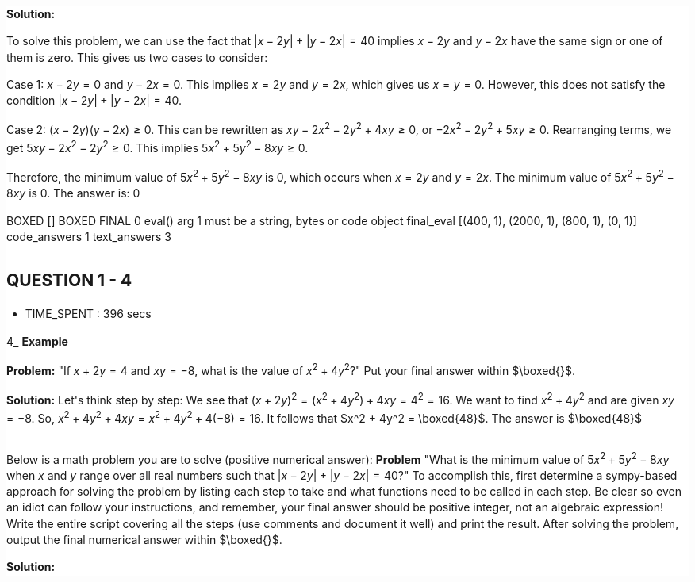 **Solution:**


To solve this problem, we can use the fact that $|x-2y| + |y-2x| = 40$ implies $x-2y$ and $y-2x$ have the same sign or one of them is zero. This gives us two cases to consider:

Case 1: $x-2y = 0$ and $y-2x = 0$. This implies $x = 2y$ and $y = 2x$, which gives us $x = y = 0$. However, this does not satisfy the condition $|x-2y| + |y-2x| = 40$.

Case 2: $(x-2y)(y-2x) \geq 0$. This can be rewritten as $xy - 2x^2 - 2y^2 + 4xy \geq 0$, or $-2x^2 - 2y^2 + 5xy \geq 0$. Rearranging terms, we get $5xy - 2x^2 - 2y^2 \geq 0$. This implies $5x^2 + 5y^2 - 8xy \geq 0$.

Therefore, the minimum value of $5x^2+5y^2-8xy$ is 0, which occurs when $x = 2y$ and $y = 2x$.
The minimum value of $5x^2+5y^2-8xy$ is 0.
The answer is: $0$

BOXED []
BOXED FINAL 0
eval() arg 1 must be a string, bytes or code object final_eval
[(400, 1), (2000, 1), (800, 1), (0, 1)]
code_answers 1 text_answers 3



## QUESTION 1 - 4 
- TIME_SPENT : 396 secs

4_
**Example**

**Problem:** 
"If $x + 2y= 4$ and $xy = -8$, what is the value of $x^2 + 4y^2$?"
Put your final answer within $\boxed{}$.

**Solution:** 
Let's think step by step:
We see that $(x + 2y)^2 = (x^2 + 4y^2) + 4xy = 4^2 = 16$. We want to find $x^2 + 4y^2$ and are given $xy = -8$. So, $x^2 + 4y^2 + 4xy = x^2 + 4y^2 + 4(-8) = 16$. It follows that $x^2 + 4y^2 = \boxed{48}$. The answer is $\boxed{48}$


---

Below is a math problem you are to solve (positive numerical answer):
**Problem**
"What is the minimum value of $5x^2+5y^2-8xy$ when $x$ and $y$ range over all real numbers such that $|x-2y| + |y-2x| = 40$?"
To accomplish this, first determine a sympy-based approach for solving the problem by listing each step to take and what functions need to be called in each step. Be clear so even an idiot can follow your instructions, and remember, your final answer should be positive integer, not an algebraic expression!
Write the entire script covering all the steps (use comments and document it well) and print the result. After solving the problem, output the final numerical answer within $\boxed{}$.

**Solution:** 
